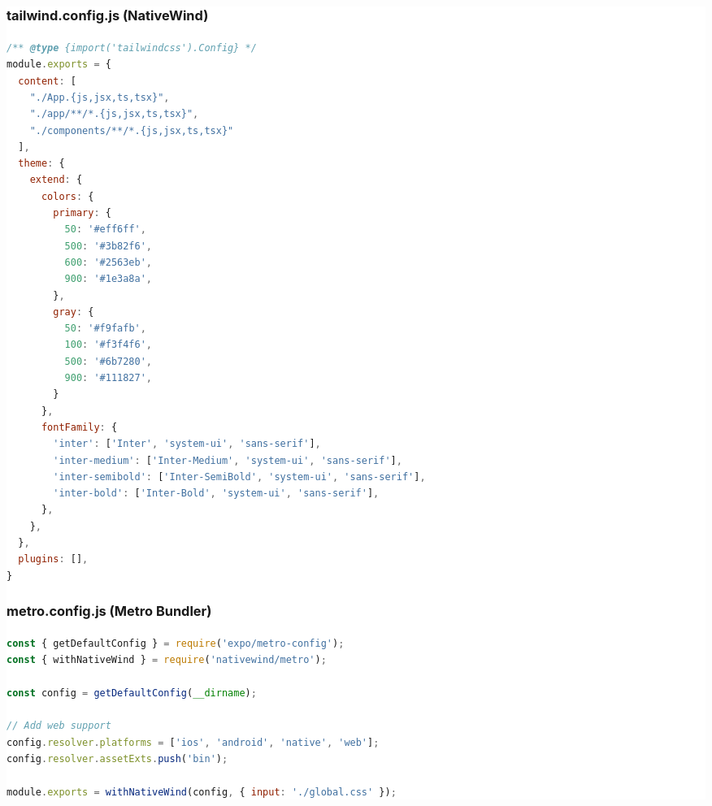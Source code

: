 ### tailwind.config.js (NativeWind)
```javascript
/** @type {import('tailwindcss').Config} */
module.exports = {
  content: [
    "./App.{js,jsx,ts,tsx}",
    "./app/**/*.{js,jsx,ts,tsx}",
    "./components/**/*.{js,jsx,ts,tsx}"
  ],
  theme: {
    extend: {
      colors: {
        primary: {
          50: '#eff6ff',
          500: '#3b82f6',
          600: '#2563eb',
          900: '#1e3a8a',
        },
        gray: {
          50: '#f9fafb',
          100: '#f3f4f6',
          500: '#6b7280',
          900: '#111827',
        }
      },
      fontFamily: {
        'inter': ['Inter', 'system-ui', 'sans-serif'],
        'inter-medium': ['Inter-Medium', 'system-ui', 'sans-serif'],
        'inter-semibold': ['Inter-SemiBold', 'system-ui', 'sans-serif'],
        'inter-bold': ['Inter-Bold', 'system-ui', 'sans-serif'],
      },
    },
  },
  plugins: [],
}
```

### metro.config.js (Metro Bundler)
```javascript
const { getDefaultConfig } = require('expo/metro-config');
const { withNativeWind } = require('nativewind/metro');

const config = getDefaultConfig(__dirname);

// Add web support
config.resolver.platforms = ['ios', 'android', 'native', 'web'];
config.resolver.assetExts.push('bin');

module.exports = withNativeWind(config, { input: './global.css' });
```
